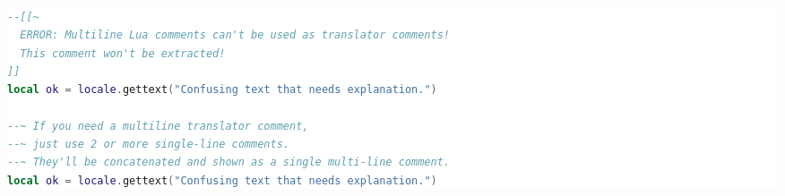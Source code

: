 ```lua
--[[~
  ERROR: Multiline Lua comments can't be used as translator comments!
  This comment won't be extracted!
]] 
local ok = locale.gettext("Confusing text that needs explanation.")

--~ If you need a multiline translator comment,
--~ just use 2 or more single-line comments.
--~ They'll be concatenated and shown as a single multi-line comment.
local ok = locale.gettext("Confusing text that needs explanation.")
```
